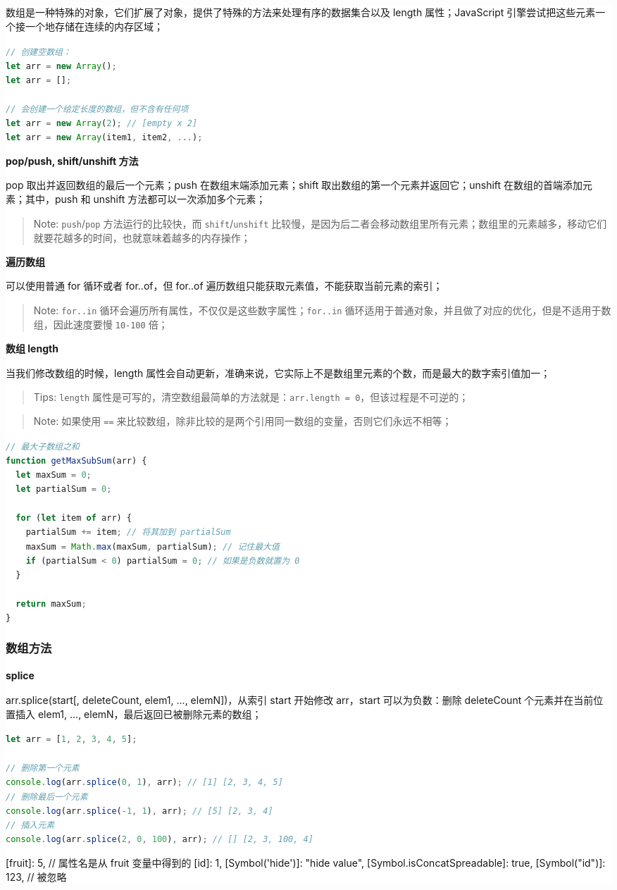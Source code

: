 数组是一种特殊的对象，它们扩展了对象，提供了特殊的方法来处理有序的数据集合以及 length 属性；JavaScript 引擎尝试把这些元素一个接一个地存储在连续的内存区域；

```js
// 创建空数组：
let arr = new Array();
let arr = [];

// 会创建一个给定长度的数组，但不含有任何项
let arr = new Array(2); // [empty x 2] 
let arr = new Array(item1, item2, ...);
```

**pop/push, shift/unshift 方法**

pop 取出并返回数组的最后一个元素；push 在数组末端添加元素；shift 取出数组的第一个元素并返回它；unshift 在数组的首端添加元素；其中，push 和 unshift 方法都可以一次添加多个元素；

> Note: `push`/`pop` 方法运行的比较快，而 `shift`/`unshift` 比较慢，是因为后二者会移动数组里所有元素；数组里的元素越多，移动它们就要花越多的时间，也就意味着越多的内存操作；

**遍历数组**

可以使用普通 for 循环或者 for..of，但 for..of 遍历数组只能获取元素值，不能获取当前元素的索引；

> Note: `for..in` 循环会遍历所有属性，不仅仅是这些数字属性；`for..in` 循环适用于普通对象，并且做了对应的优化，但是不适用于数组，因此速度要慢 `10-100` 倍；

**数组 length**

当我们修改数组的时候，length 属性会自动更新，准确来说，它实际上不是数组里元素的个数，而是最大的数字索引值加一；

> Tips: `length` 属性是可写的，清空数组最简单的方法就是：`arr.length = 0`，但该过程是不可逆的；


> Note: 如果使用 `==` 来比较数组，除非比较的是两个引用同一数组的变量，否则它们永远不相等；

```js
// 最大子数组之和
function getMaxSubSum(arr) {
  let maxSum = 0;
  let partialSum = 0;

  for (let item of arr) {
    partialSum += item; // 将其加到 partialSum
    maxSum = Math.max(maxSum, partialSum); // 记住最大值
    if (partialSum < 0) partialSum = 0; // 如果是负数就置为 0
  }

  return maxSum;
}
```

### 数组方法

**splice**

arr.splice(start[, deleteCount, elem1, ..., elemN])，从索引 start 开始修改 arr，start 可以为负数：删除 deleteCount 个元素并在当前位置插入 elem1, ..., elemN，最后返回已被删除元素的数组；

```js
let arr = [1, 2, 3, 4, 5];

// 删除第一个元素
console.log(arr.splice(0, 1), arr); // [1] [2, 3, 4, 5]
// 删除最后一个元素
console.log(arr.splice(-1, 1), arr); // [5] [2, 3, 4]
// 插入元素
console.log(arr.splice(2, 0, 100), arr); // [] [2, 3, 100, 4] 
```


  [fruit]: 5, // 属性名是从 fruit 变量中得到的
  [id]: 1,
  [Symbol('hide')]: "hide value",
  [Symbol.isConcatSpreadable]: true,
  [Symbol("id")]: 123, // 被忽略